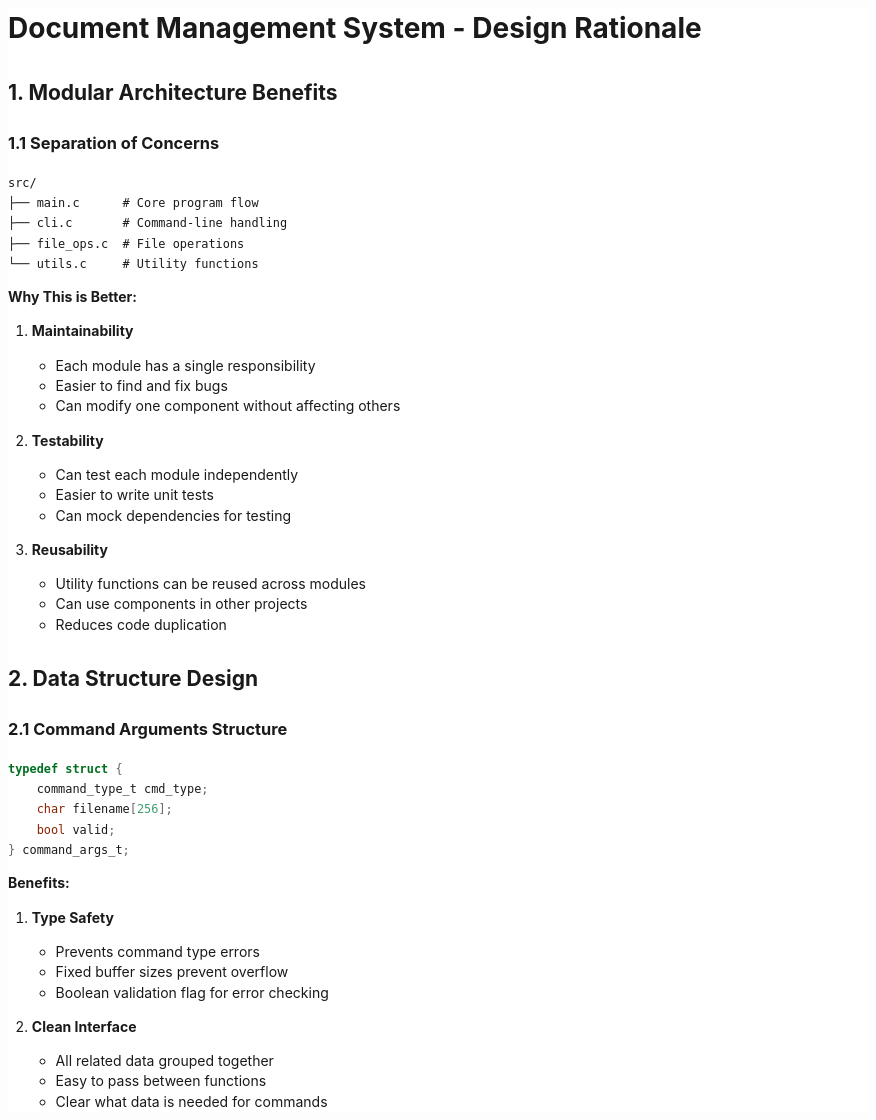 # Document Management System - Design Rationale

## 1. Modular Architecture Benefits

### 1.1 Separation of Concerns
```
src/
├── main.c      # Core program flow
├── cli.c       # Command-line handling
├── file_ops.c  # File operations
└── utils.c     # Utility functions
```

**Why This is Better:**
1. **Maintainability**
   - Each module has a single responsibility
   - Easier to find and fix bugs
   - Can modify one component without affecting others

2. **Testability**
   - Can test each module independently
   - Easier to write unit tests
   - Can mock dependencies for testing

3. **Reusability**
   - Utility functions can be reused across modules
   - Can use components in other projects
   - Reduces code duplication

## 2. Data Structure Design

### 2.1 Command Arguments Structure
```c
typedef struct {
    command_type_t cmd_type;
    char filename[256];
    bool valid;
} command_args_t;
```

**Benefits:**
1. **Type Safety**
   - Prevents command type errors
   - Fixed buffer sizes prevent overflow
   - Boolean validation flag for error checking

2. **Clean Interface**
   - All related data grouped together
   - Easy to pass between functions
   - Clear what data is needed for commands
